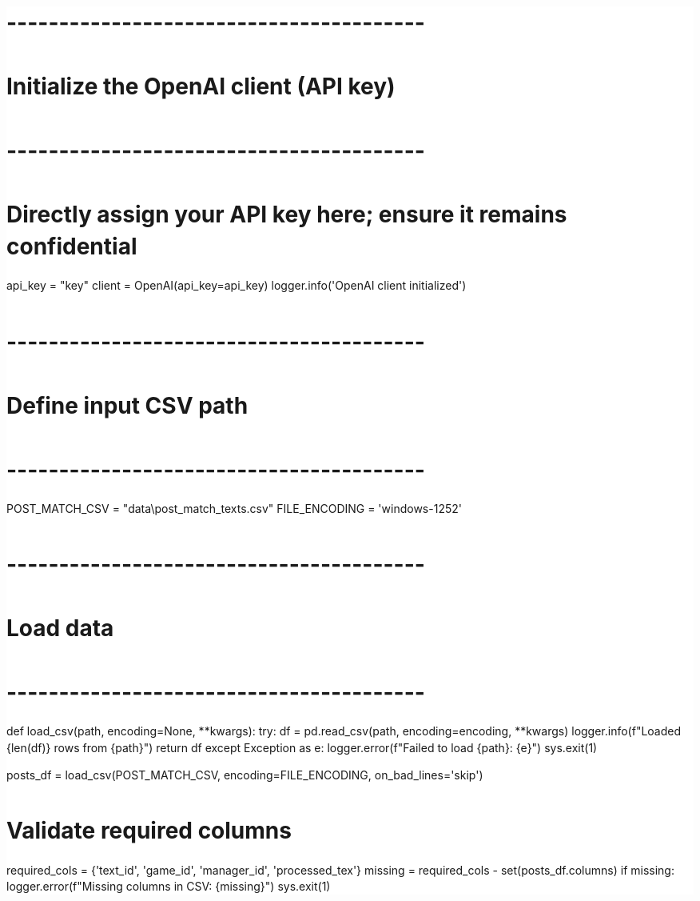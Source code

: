# ----------------------------------------
# Initialize the OpenAI client (API key)
# ----------------------------------------
# Directly assign your API key here; ensure it remains confidential
api_key = "key"
client = OpenAI(api_key=api_key)
logger.info('OpenAI client initialized')

# ----------------------------------------
# Define input CSV path
# ----------------------------------------
POST_MATCH_CSV = "data\post_match_texts.csv"
FILE_ENCODING = 'windows-1252'

# ----------------------------------------
# Load data
# ----------------------------------------
def load_csv(path, encoding=None, **kwargs):
    try:
        df = pd.read_csv(path, encoding=encoding, **kwargs)
        logger.info(f"Loaded {len(df)} rows from {path}")
        return df
    except Exception as e:
        logger.error(f"Failed to load {path}: {e}")
        sys.exit(1)

posts_df = load_csv(POST_MATCH_CSV, encoding=FILE_ENCODING, on_bad_lines='skip')

# Validate required columns
required_cols = {'text_id', 'game_id', 'manager_id', 'processed_tex'}
missing = required_cols - set(posts_df.columns)
if missing:
    logger.error(f"Missing columns in CSV: {missing}")
    sys.exit(1)
